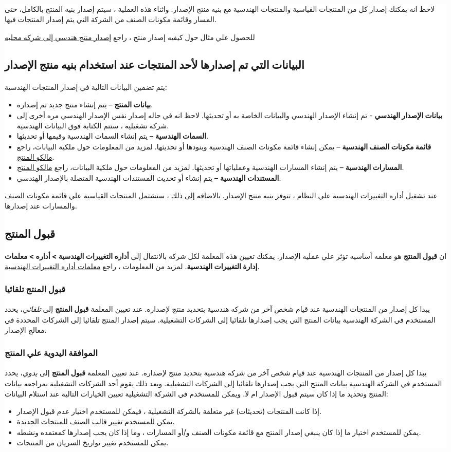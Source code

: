 لاحظ انه يمكنك إصدار كل من المنتجات القياسية والمنتجات الهندسية مع بنيه منتج الإصدار. واثناء هذه العملية ، سيتم إصدار بنيه المنتج بالكامل، حتى المسار وقائمة مكونات الصنف من الشركة التي يتم إصدار المنتجات فيها.

للحصول علي مثال حول كيفيه إصدار منتج ، راجع [إصدار منتج هندسي إلى شركه محليه](engineering-scenarios.md#release)

## <a name="released-data-for-a-product-when-the-release-product-structure-is-used"></a>البيانات التي تم إصدارها لأحد المنتجات عند استخدام بنيه منتج الإصدار

يتم تضمين البيانات التالية في إصدار المنتجات الهندسية:

- **بيانات المنتج** – يتم إنشاء منتج جديد تم إصداره.
- **بيانات الإصدار الهندسي** - تم إنشاء الإصدار الهندسي والبيانات الخاصة به أو تحديثها. لاحظ انه في حاله إصدار نفس الإصدار الهندسي مره أخرى إلى شركه تشغيليه ، ستتم الكتابة فوق البيانات الهندسية.
- **السمات الهندسية** – يتم إنشاء السمات الهندسية وقيمها أو تحديثها.
- **قائمة مكونات الصنف الهندسية** – يمكن إنشاء قائمة مكونات الصنف الهندسية وبنودها أو تحديثها. لمزيد من المعلومات حول ملكية البيانات، راجع [مالكو المنتج](product-owner.md).
- **المسارات الهندسية** – يتم إنشاء المسارات الهندسية وعملياتها أو تحديثها. لمزيد من المعلومات حول ملكية البيانات، راجع [مالكو المنتج](product-owner.md).
- **المستندات الهندسية** – يتم إنشاء أو تحديث المستندات الهندسية المتصلة بالإصدار الهندسي.

عند تشغيل أداره التغييرات الهندسية علي النظام ، تتوفر بنيه منتج الإصدار. بالاضافه إلى ذلك ، ستشتمل المنتجات القياسية علي قائمة مكونات الصنف والمسارات عند إصدارها.

## <a name="product-acceptance"></a>قبول المنتج

ان **قبول المنتج** هو معلمه أساسيه تؤثر علي عمليه الإصدار. يمكنك تعيين هذه المعلمة لكل شركه بالانتقال إلى **أداره التغييرات الهندسية \> أداره \> معلمات إدارة التغييرات الهندسية**. لمزيد من المعلومات ، راجع [معلمات أداره التغييرات الهندسية](engineering-parameters.md).

### <a name="automatic-product-acceptance"></a>قبول المنتج تلقائيا

يبدا كل إصدار من المنتجات الهندسية عند قيام شخص آخر من شركه هندسية بتحديد منتج لإصداره. عند تعيين المعلمة **قبول المنتج** إلى *تلقائي*، يحدد المستخدم في الشركة الهندسية بيانات المنتج التي يجب إصدارها تلقائيا إلى الشركات التشغيلية. سيتم إصدار المنتج تلقائيا إلى الشركات المحددة في معالج الإصدار.

### <a name="manual-product-acceptance"></a>الموافقة اليدوية علي المنتج

يبدا كل إصدار من المنتجات الهندسية عند قيام شخص آخر من شركه هندسية بتحديد منتج لإصداره. عند تعيين المعلمة **قبول المنتج** إلى *يدوي*، يحدد المستخدم في الشركة الهندسية بيانات المنتج التي يجب إصدارها تلقائيا إلى الشركات التشغيلية. وبعد ذلك يقوم أحد الشركات التشغيلية بمراجعه بيانات المنتج وتحديد ما إذا كان سيتم قبول الإصدار ام لا. ويمكن للمستخدم في الشركة التشغيلية تعيين الخيارات التالية عند استلام البيانات:

- إذا كانت المنتجات (تحديثات) غير متعلقة بالشركة التشغيلية ، فيمكن للمستخدم اختيار عدم قبول الإصدار.
- يمكن للمستخدم تغيير قالب الصنف للمنتجات الجديدة.
- يمكن للمستخدم اختيار ما إذا كان ينبغي إصدار المنتج مع قائمة مكونات الصنف و/أو المسارات ، وما إذا كان يجب إصدارها كمعتمده ونشطه.
- يمكن للمستخدم تغيير تواريخ السريان من المنتجات.
